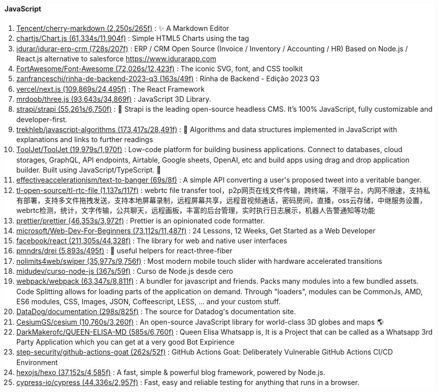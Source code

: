 #### JavaScript
1. [Tencent/cherry-markdown (2,250s/265f)](https://github.com/Tencent/cherry-markdown) : ✨ A Markdown Editor
2. [chartjs/Chart.js (61,334s/11,904f)](https://github.com/chartjs/Chart.js) : Simple HTML5 Charts using the <canvas> tag
3. [idurar/idurar-erp-crm (728s/207f)](https://github.com/idurar/idurar-erp-crm) : ERP / CRM Open Source (Invoice / Inventory / Accounting / HR) Based on Node.js / React.js alternative to salesforce https://www.idurarapp.com
4. [FortAwesome/Font-Awesome (72,026s/12,423f)](https://github.com/FortAwesome/Font-Awesome) : The iconic SVG, font, and CSS toolkit
5. [zanfranceschi/rinha-de-backend-2023-q3 (163s/49f)](https://github.com/zanfranceschi/rinha-de-backend-2023-q3) : Rinha de Backend - Edição 2023 Q3
6. [vercel/next.js (109,869s/24,495f)](https://github.com/vercel/next.js) : The React Framework
7. [mrdoob/three.js (93,643s/34,869f)](https://github.com/mrdoob/three.js) : JavaScript 3D Library.
8. [strapi/strapi (55,261s/6,750f)](https://github.com/strapi/strapi) : 🚀 Strapi is the leading open-source headless CMS. It’s 100% JavaScript, fully customizable and developer-first.
9. [trekhleb/javascript-algorithms (173,417s/28,491f)](https://github.com/trekhleb/javascript-algorithms) : 📝 Algorithms and data structures implemented in JavaScript with explanations and links to further readings
10. [ToolJet/ToolJet (19,979s/1,970f)](https://github.com/ToolJet/ToolJet) : Low-code platform for building business applications. Connect to databases, cloud storages, GraphQL, API endpoints, Airtable, Google sheets, OpenAI, etc and build apps using drag and drop application builder. Built using JavaScript/TypeScript. 🚀
11. [effectiveaccelerationism/text-to-banger (69s/8f)](https://github.com/effectiveaccelerationism/text-to-banger) : A simple API converting a user's proposed tweet into a veritable banger.
12. [tl-open-source/tl-rtc-file (1,137s/117f)](https://github.com/tl-open-source/tl-rtc-file) : webrtc file transfer tool，p2p网页在线文件传输，跨终端，不限平台，内网不限速，支持私有部署，支持多文件拖拽发送，支持本地屏幕录制，远程屏幕共享，远程音视频通话，密码房间，直播，oss云存储，中继服务设置，webrtc检测，统计，文字传输，公共聊天，远程画板，丰富的后台管理，实时执行日志展示，机器人告警通知等功能
13. [prettier/prettier (46,353s/3,972f)](https://github.com/prettier/prettier) : Prettier is an opinionated code formatter.
14. [microsoft/Web-Dev-For-Beginners (73,112s/11,487f)](https://github.com/microsoft/Web-Dev-For-Beginners) : 24 Lessons, 12 Weeks, Get Started as a Web Developer
15. [facebook/react (211,305s/44,328f)](https://github.com/facebook/react) : The library for web and native user interfaces
16. [pmndrs/drei (5,893s/495f)](https://github.com/pmndrs/drei) : 🥉 useful helpers for react-three-fiber
17. [nolimits4web/swiper (35,977s/9,756f)](https://github.com/nolimits4web/swiper) : Most modern mobile touch slider with hardware accelerated transitions
18. [midudev/curso-node-js (367s/59f)](https://github.com/midudev/curso-node-js) : Curso de Node.js desde cero
19. [webpack/webpack (63,347s/8,811f)](https://github.com/webpack/webpack) : A bundler for javascript and friends. Packs many modules into a few bundled assets. Code Splitting allows for loading parts of the application on demand. Through "loaders", modules can be CommonJs, AMD, ES6 modules, CSS, Images, JSON, Coffeescript, LESS, ... and your custom stuff.
20. [DataDog/documentation (298s/825f)](https://github.com/DataDog/documentation) : The source for Datadog's documentation site.
21. [CesiumGS/cesium (10,760s/3,260f)](https://github.com/CesiumGS/cesium) : An open-source JavaScript library for world-class 3D globes and maps 🌎
22. [DarkMakerofc/QUEEN-ELISA-MD (585s/6,760f)](https://github.com/DarkMakerofc/QUEEN-ELISA-MD) : Queen Elisa Whatsapp is, It is a Project that can be called as a Whatsapp 3rd Party Application which you can get at a very good Bot Expirience
23. [step-security/github-actions-goat (262s/52f)](https://github.com/step-security/github-actions-goat) : GitHub Actions Goat: Deliberately Vulnerable GitHub Actions CI/CD Environment
24. [hexojs/hexo (37,152s/4,585f)](https://github.com/hexojs/hexo) : A fast, simple & powerful blog framework, powered by Node.js.
25. [cypress-io/cypress (44,336s/2,957f)](https://github.com/cypress-io/cypress) : Fast, easy and reliable testing for anything that runs in a browser.
